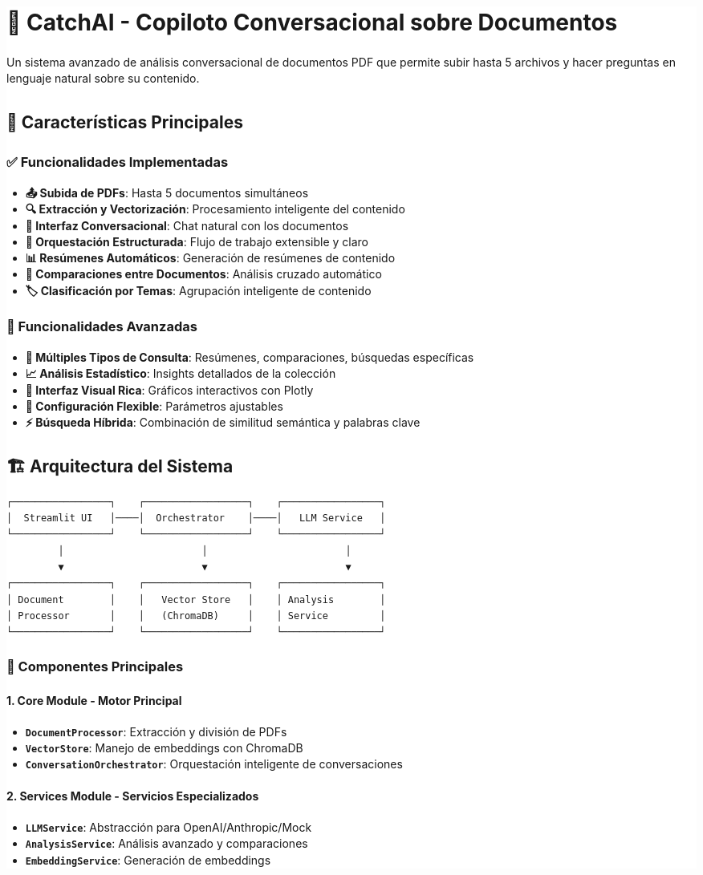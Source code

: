 # 🧠 CatchAI - Copiloto Conversacional sobre Documentos

Un sistema avanzado de análisis conversacional de documentos PDF que permite subir hasta 5 archivos y hacer preguntas en lenguaje natural sobre su contenido.

## 🎯 Características Principales

### ✅ Funcionalidades Implementadas
- **📤 Subida de PDFs**: Hasta 5 documentos simultáneos
- **🔍 Extracción y Vectorización**: Procesamiento inteligente del contenido
- **💬 Interfaz Conversacional**: Chat natural con los documentos
- **🎯 Orquestación Estructurada**: Flujo de trabajo extensible y claro
- **📊 Resúmenes Automáticos**: Generación de resúmenes de contenido
- **🔄 Comparaciones entre Documentos**: Análisis cruzado automático
- **🏷️ Clasificación por Temas**: Agrupación inteligente de contenido

### 🌟 Funcionalidades Avanzadas
- **🤖 Múltiples Tipos de Consulta**: Resúmenes, comparaciones, búsquedas específicas
- **📈 Análisis Estadístico**: Insights detallados de la colección
- **🎨 Interfaz Visual Rica**: Gráficos interactivos con Plotly
- **🔧 Configuración Flexible**: Parámetros ajustables
- **⚡ Búsqueda Híbrida**: Combinación de similitud semántica y palabras clave

## 🏗️ Arquitectura del Sistema

```
┌─────────────────┐    ┌──────────────────┐    ┌─────────────────┐
│  Streamlit UI   │────│  Orchestrator    │────│   LLM Service   │
└─────────────────┘    └──────────────────┘    └─────────────────┘
         │                        │                        │
         ▼                        ▼                        ▼
┌─────────────────┐    ┌──────────────────┐    ┌─────────────────┐
│ Document        │    │   Vector Store   │    │ Analysis        │
│ Processor       │    │   (ChromaDB)     │    │ Service         │
└─────────────────┘    └──────────────────┘    └─────────────────┘
```

### 🧩 Componentes Principales

#### 1. **Core Module** - Motor Principal
- **`DocumentProcessor`**: Extracción y división de PDFs
- **`VectorStore`**: Manejo de embeddings con ChromaDB
- **`ConversationOrchestrator`**: Orquestación inteligente de conversaciones

#### 2. **Services Module** - Servicios Especializados
- **`LLMService`**: Abstracción para OpenAI/Anthropic/Mock
- **`AnalysisService`**: Análisis avanzado y comparaciones
- **`EmbeddingService`**: Generación de embeddings
